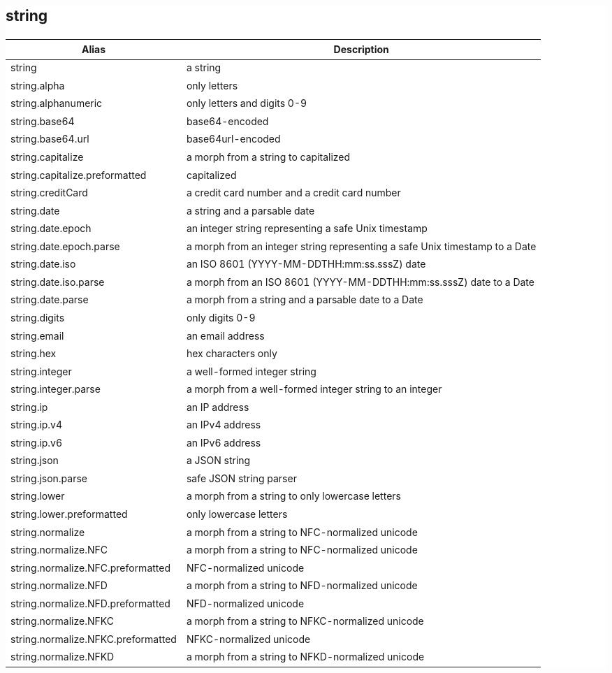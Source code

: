 ## string

| Alias                              | Description                                                                 |
| ---------------------------------- | --------------------------------------------------------------------------- |
| string                             | a string                                                                    |
| string.alpha                       | only letters                                                                |
| string.alphanumeric                | only letters and digits 0-9                                                 |
| string.base64                      | base64-encoded                                                              |
| string.base64.url                  | base64url-encoded                                                           |
| string.capitalize                  | a morph from a string to capitalized                                        |
| string.capitalize.preformatted     | capitalized                                                                 |
| string.creditCard                  | a credit card number and a credit card number                               |
| string.date                        | a string and a parsable date                                                |
| string.date.epoch                  | an integer string representing a safe Unix timestamp                        |
| string.date.epoch.parse            | a morph from an integer string representing a safe Unix timestamp to a Date |
| string.date.iso                    | an ISO 8601 (YYYY-MM-DDTHH:mm:ss.sssZ) date                                 |
| string.date.iso.parse              | a morph from an ISO 8601 (YYYY-MM-DDTHH:mm:ss.sssZ) date to a Date          |
| string.date.parse                  | a morph from a string and a parsable date to a Date                         |
| string.digits                      | only digits 0-9                                                             |
| string.email                       | an email address                                                            |
| string.hex                         | hex characters only                                                         |
| string.integer                     | a well-formed integer string                                                |
| string.integer.parse               | a morph from a well-formed integer string to an integer                     |
| string.ip                          | an IP address                                                               |
| string.ip.v4                       | an IPv4 address                                                             |
| string.ip.v6                       | an IPv6 address                                                             |
| string.json                        | a JSON string                                                               |
| string.json.parse                  | safe JSON string parser                                                     |
| string.lower                       | a morph from a string to only lowercase letters                             |
| string.lower.preformatted          | only lowercase letters                                                      |
| string.normalize                   | a morph from a string to NFC-normalized unicode                             |
| string.normalize.NFC               | a morph from a string to NFC-normalized unicode                             |
| string.normalize.NFC.preformatted  | NFC-normalized unicode                                                      |
| string.normalize.NFD               | a morph from a string to NFD-normalized unicode                             |
| string.normalize.NFD.preformatted  | NFD-normalized unicode                                                      |
| string.normalize.NFKC              | a morph from a string to NFKC-normalized unicode                            |
| string.normalize.NFKC.preformatted | NFKC-normalized unicode                                                     |
| string.normalize.NFKD              | a morph from a string to NFKD-normalized unicode                            |